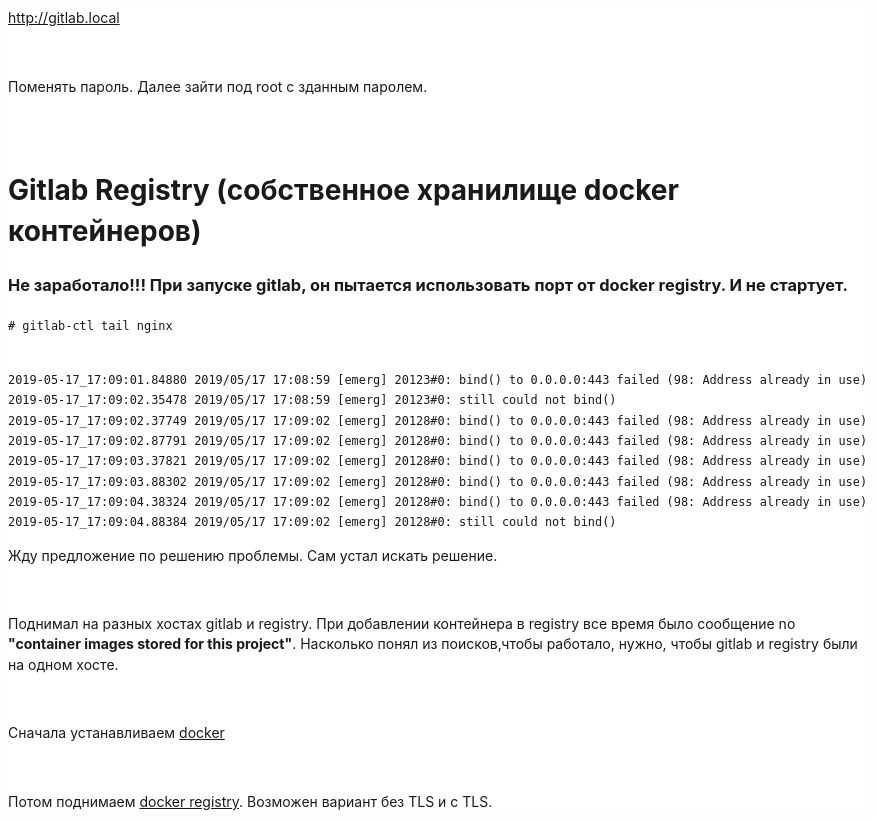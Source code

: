http://gitlab.local

<br/>

Поменять пароль.
Далее зайти под root с зданным паролем.


<br/>

# Gitlab Registry (собственное хранилище docker контейнеров)

### Не заработало!!! При запуске gitlab, он пытается использовать порт от docker registry. И не стартует. 


    # gitlab-ctl tail nginx

```

2019-05-17_17:09:01.84880 2019/05/17 17:08:59 [emerg] 20123#0: bind() to 0.0.0.0:443 failed (98: Address already in use)
2019-05-17_17:09:02.35478 2019/05/17 17:08:59 [emerg] 20123#0: still could not bind()
2019-05-17_17:09:02.37749 2019/05/17 17:09:02 [emerg] 20128#0: bind() to 0.0.0.0:443 failed (98: Address already in use)
2019-05-17_17:09:02.87791 2019/05/17 17:09:02 [emerg] 20128#0: bind() to 0.0.0.0:443 failed (98: Address already in use)
2019-05-17_17:09:03.37821 2019/05/17 17:09:02 [emerg] 20128#0: bind() to 0.0.0.0:443 failed (98: Address already in use)
2019-05-17_17:09:03.88302 2019/05/17 17:09:02 [emerg] 20128#0: bind() to 0.0.0.0:443 failed (98: Address already in use)
2019-05-17_17:09:04.38324 2019/05/17 17:09:02 [emerg] 20128#0: bind() to 0.0.0.0:443 failed (98: Address already in use)
2019-05-17_17:09:04.88384 2019/05/17 17:09:02 [emerg] 20128#0: still could not bind()

```


Жду предложение по решению проблемы. Сам устал искать решение.


<br/>


Поднимал на разных хостах gitlab и registry. При добавлении контейнера в registry все время было сообщение no **"container images stored for this project"**. Насколько понял из поисков,чтобы работало, нужно, чтобы gitlab и registry были на одном хосте. 

<br/>

Сначала устанавливаем <a href="/linux/servers/containers/docker/install/ubuntu/">docker</a>

<br/>

Потом поднимаем <a href="/linux/servers/containers/docker/registry/">docker registry</a>. Возможен вариант без TLS и с TLS.
